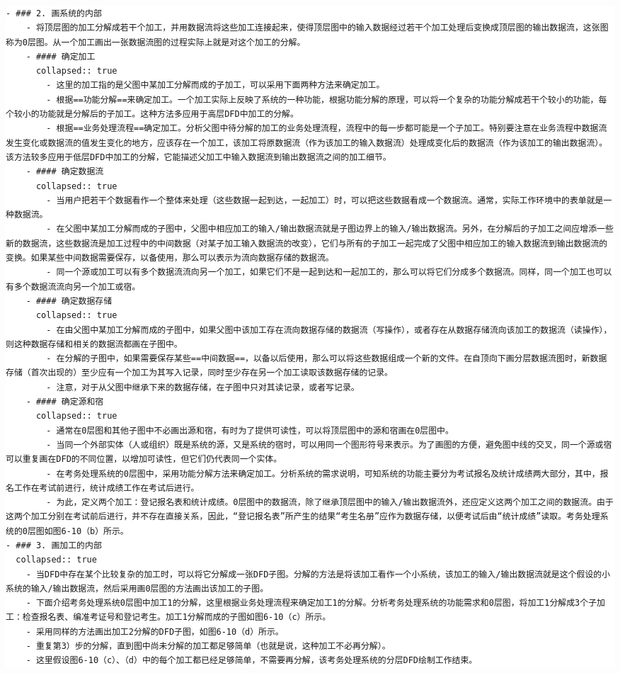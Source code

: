 	- ### 2. 画系统的内部
		- 将顶层图的加工分解成若干个加工，并用数据流将这些加工连接起来，使得顶层图中的输入数据经过若干个加工处理后变换成顶层图的输出数据流，这张图称为0层图。从一个加工画出一张数据流图的过程实际上就是对这个加工的分解。
		- #### 确定加工
		  collapsed:: true
			- 这里的加工指的是父图中某加工分解而成的子加工，可以采用下面两种方法来确定加工。
			- 根据==功能分解==来确定加工。一个加工实际上反映了系统的一种功能，根据功能分解的原理，可以将一个复杂的功能分解成若干个较小的功能，每个较小的功能就是分解后的子加工。这种方法多应用于高层DFD中加工的分解。
			- 根据==业务处理流程==确定加工。分析父图中待分解的加工的业务处理流程，流程中的每一步都可能是一个子加工。特别要注意在业务流程中数据流发生变化或数据流的值发生变化的地方，应该存在一个加工，该加工将原数据流（作为该加工的输入数据流）处理成变化后的数据流（作为该加工的输出数据流）。该方法较多应用于低层DFD中加工的分解，它能描述父加工中输入数据流到输出数据流之间的加工细节。
		- #### 确定数据流
		  collapsed:: true
			- 当用户把若干个数据看作一个整体来处理（这些数据一起到达，一起加工）时，可以把这些数据看成一个数据流。通常，实际工作环境中的表单就是一种数据流。
			- 在父图中某加工分解而成的子图中，父图中相应加工的输入/输出数据流就是子图边界上的输入/输出数据流。另外，在分解后的子加工之间应增添一些新的数据流，这些数据流是加工过程中的中间数据（对某子加工输入数据流的改变），它们与所有的子加工一起完成了父图中相应加工的输入数据流到输出数据流的变换。如果某些中间数据需要保存，以备使用，那么可以表示为流向数据存储的数据流。
			- 同一个源或加工可以有多个数据流流向另一个加工，如果它们不是一起到达和一起加工的，那么可以将它们分成多个数据流。同样，同一个加工也可以有多个数据流流向另一个加工或宿。
		- #### 确定数据存储
		  collapsed:: true
			- 在由父图中某加工分解而成的子图中，如果父图中该加工存在流向数据存储的数据流（写操作），或者存在从数据存储流向该加工的数据流（读操作），则这种数据存储和相关的数据流都画在子图中。
			- 在分解的子图中，如果需要保存某些==中间数据==，以备以后使用，那么可以将这些数据组成一个新的文件。在自顶向下画分层数据流图时，新数据存储（首次出现的）至少应有一个加工为其写入记录，同时至少存在另一个加工读取该数据存储的记录。
			- 注意，对于从父图中继承下来的数据存储，在子图中只对其读记录，或者写记录。
		- #### 确定源和宿
		  collapsed:: true
			- 通常在0层图和其他子图中不必画出源和宿，有时为了提供可读性，可以将顶层图中的源和宿画在0层图中。
			- 当同一个外部实体（人或组织）既是系统的源，又是系统的宿时，可以用同一个图形符号来表示。为了画图的方便，避免图中线的交叉，同一个源或宿可以重复画在DFD的不同位置，以增加可读性，但它们仍代表同一个实体。
			- 在考务处理系统的0层图中，采用功能分解方法来确定加工。分析系统的需求说明，可知系统的功能主要分为考试报名及统计成绩两大部分，其中，报名工作在考试前进行，统计成绩工作在考试后进行。
			- 为此，定义两个加工：登记报名表和统计成绩。0层图中的数据流，除了继承顶层图中的输入/输出数据流外，还应定义这两个加工之间的数据流。由于这两个加工分别在考试前后进行，并不存在直接关系，因此，“登记报名表”所产生的结果“考生名册”应作为数据存储，以便考试后由“统计成绩”读取。考务处理系统的0层图如图6-10（b）所示。
	- ### 3. 画加工的内部
	  collapsed:: true
		- 当DFD中存在某个比较复杂的加工时，可以将它分解成一张DFD子图。分解的方法是将该加工看作一个小系统，该加工的输入/输出数据流就是这个假设的小系统的输入/输出数据流，然后采用画0层图的方法画出该加工的子图。
		- 下面介绍考务处理系统0层图中加工1的分解，这里根据业务处理流程来确定加工1的分解。分析考务处理系统的功能需求和0层图，将加工1分解成3个子加工：检查报名表、编准考证号和登记考生。加工1分解而成的子图如图6-10（c）所示。
		- 采用同样的方法画出加工2分解的DFD子图，如图6-10（d）所示。
		- 重复第3）步的分解，直到图中尚未分解的加工都足够简单（也就是说，这种加工不必再分解）。
		- 这里假设图6-10（c）、（d）中的每个加工都已经足够简单，不需要再分解，该考务处理系统的分层DFD绘制工作结束。